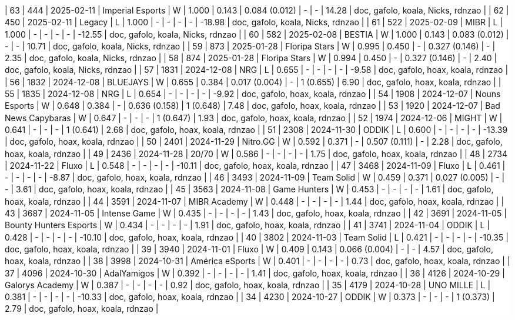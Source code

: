|           63 |      444 | 2025-02-11 | Imperial Esports         | W   | 1.000      | 0.143        | 0.084 (0.012)    | -                | -         |    14.28 | doc, gafolo, koala, Nicks, rdnzao |
|           62 |      450 | 2025-02-11 | Legacy                   | L   | 1.000      | -            | -                | -                | -         |   -18.98 | doc, gafolo, koala, Nicks, rdnzao |
|           61 |      522 | 2025-02-09 | MIBR                     | L   | 1.000      | -            | -                | -                | -         |   -12.55 | doc, gafolo, koala, Nicks, rdnzao |
|           60 |      582 | 2025-02-08 | BESTIA                   | W   | 1.000      | 0.143        | 0.083 (0.012)    | -                | -         |    10.71 | doc, gafolo, koala, Nicks, rdnzao |
|           59 |      873 | 2025-01-28 | Floripa Stars            | W   | 0.995      | 0.450        | -                | 0.327 (0.146)    | -         |     2.35 | doc, gafolo, koala, Nicks, rdnzao |
|           58 |      874 | 2025-01-28 | Floripa Stars            | W   | 0.994      | 0.450        | -                | 0.327 (0.146)    | -         |     2.40 | doc, gafolo, koala, Nicks, rdnzao |
|           57 |     1831 | 2024-12-08 | NRG                      | L   | 0.655      | -            | -                | -                | -         |    -9.58 | doc, gafolo, hoax, koala, rdnzao  |
|           56 |     1832 | 2024-12-08 | BLUEJAYS                 | W   | 0.655      | 0.384        | 0.017 (0.004)    | -                | 1 (0.655) |     6.90 | doc, gafolo, hoax, koala, rdnzao  |
|           55 |     1835 | 2024-12-08 | NRG                      | L   | 0.654      | -            | -                | -                | -         |    -9.92 | doc, gafolo, hoax, koala, rdnzao  |
|           54 |     1908 | 2024-12-07 | Nouns Esports            | W   | 0.648      | 0.384        | -                | 0.636 (0.158)    | 1 (0.648) |     7.48 | doc, gafolo, hoax, koala, rdnzao  |
|           53 |     1920 | 2024-12-07 | Bad News Capybaras       | W   | 0.647      | -            | -                | -                | 1 (0.647) |     1.93 | doc, gafolo, hoax, koala, rdnzao  |
|           52 |     1974 | 2024-12-06 | MIGHT                    | W   | 0.641      | -            | -                | -                | 1 (0.641) |     2.68 | doc, gafolo, hoax, koala, rdnzao  |
|           51 |     2308 | 2024-11-30 | ODDIK                    | L   | 0.600      | -            | -                | -                | -         |   -13.39 | doc, gafolo, hoax, koala, rdnzao  |
|           50 |     2401 | 2024-11-29 | Nitro.GG                 | W   | 0.592      | 0.371        | -                | 0.507 (0.111)    | -         |     2.28 | doc, gafolo, hoax, koala, rdnzao  |
|           49 |     2436 | 2024-11-28 | 20/70                    | W   | 0.586      | -            | -                | -                | -         |     1.75 | doc, gafolo, hoax, koala, rdnzao  |
|           48 |     2734 | 2024-11-22 | Fluxo                    | L   | 0.548      | -            | -                | -                | -         |   -10.11 | doc, gafolo, hoax, koala, rdnzao  |
|           47 |     3468 | 2024-11-09 | Fluxo                    | L   | 0.461      | -            | -                | -                | -         |    -8.87 | doc, gafolo, hoax, koala, rdnzao  |
|           46 |     3493 | 2024-11-09 | Team Solid               | W   | 0.459      | 0.371        | 0.027 (0.005)    | -                | -         |     3.61 | doc, gafolo, hoax, koala, rdnzao  |
|           45 |     3563 | 2024-11-08 | Game Hunters             | W   | 0.453      | -            | -                | -                | -         |     1.61 | doc, gafolo, hoax, koala, rdnzao  |
|           44 |     3591 | 2024-11-07 | MIBR Academy             | W   | 0.448      | -            | -                | -                | -         |     1.44 | doc, gafolo, hoax, koala, rdnzao  |
|           43 |     3687 | 2024-11-05 | Intense Game             | W   | 0.435      | -            | -                | -                | -         |     1.43 | doc, gafolo, hoax, koala, rdnzao  |
|           42 |     3691 | 2024-11-05 | Bounty Hunters Esports   | W   | 0.434      | -            | -                | -                | -         |     1.91 | doc, gafolo, hoax, koala, rdnzao  |
|           41 |     3741 | 2024-11-04 | ODDIK                    | L   | 0.428      | -            | -                | -                | -         |   -10.10 | doc, gafolo, hoax, koala, rdnzao  |
|           40 |     3802 | 2024-11-03 | Team Solid               | L   | 0.421      | -            | -                | -                | -         |   -10.35 | doc, gafolo, hoax, koala, rdnzao  |
|           39 |     3940 | 2024-11-01 | Fluxo                    | W   | 0.409      | 0.143        | 0.066 (0.004)    | -                | -         |     4.57 | doc, gafolo, hoax, koala, rdnzao  |
|           38 |     3998 | 2024-10-31 | América eSports          | W   | 0.401      | -            | -                | -                | -         |     0.73 | doc, gafolo, hoax, koala, rdnzao  |
|           37 |     4096 | 2024-10-30 | AdalYamigos              | W   | 0.392      | -            | -                | -                | -         |     1.41 | doc, gafolo, hoax, koala, rdnzao  |
|           36 |     4126 | 2024-10-29 | Galorys Academy          | W   | 0.387      | -            | -                | -                | -         |     0.92 | doc, gafolo, hoax, koala, rdnzao  |
|           35 |     4179 | 2024-10-28 | UNO MILLE                | L   | 0.381      | -            | -                | -                | -         |   -10.33 | doc, gafolo, hoax, koala, rdnzao  |
|           34 |     4230 | 2024-10-27 | ODDIK                    | W   | 0.373      | -            | -                | -                | 1 (0.373) |     2.79 | doc, gafolo, hoax, koala, rdnzao  |